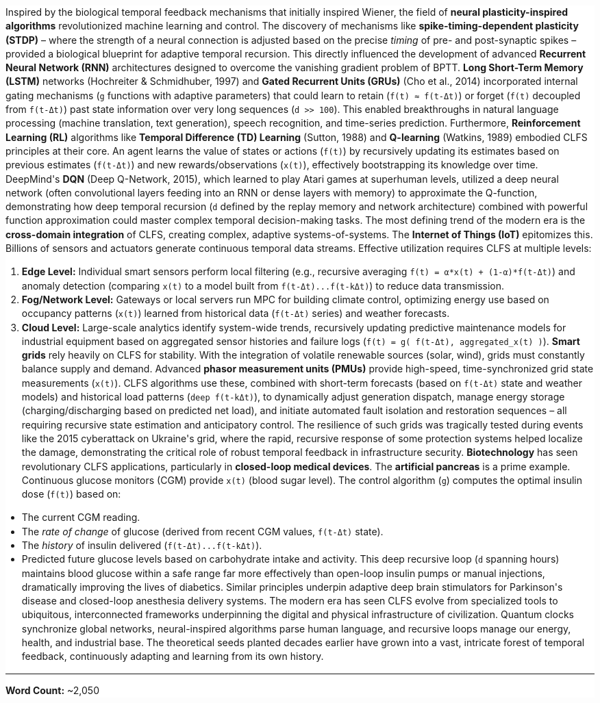 Inspired by the biological temporal feedback mechanisms that initially inspired Wiener, the field of **neural plasticity-inspired algorithms** revolutionized machine learning and control. The discovery of mechanisms like **spike-timing-dependent plasticity (STDP)** – where the strength of a neural connection is adjusted based on the precise *timing* of pre- and post-synaptic spikes – provided a biological blueprint for adaptive temporal recursion. This directly influenced the development of advanced **Recurrent Neural Network (RNN)** architectures designed to overcome the vanishing gradient problem of BPTT. **Long Short-Term Memory (LSTM)** networks (Hochreiter & Schmidhuber, 1997) and **Gated Recurrent Units (GRUs)** (Cho et al., 2014) incorporated internal gating mechanisms (`g` functions with adaptive parameters) that could learn to retain (`f(t) ≈ f(t-Δt)`) or forget (`f(t)` decoupled from `f(t-Δt)`) past state information over very long sequences (`d >> 100`). This enabled breakthroughs in natural language processing (machine translation, text generation), speech recognition, and time-series prediction. Furthermore, **Reinforcement Learning (RL)** algorithms like **Temporal Difference (TD) Learning** (Sutton, 1988) and **Q-learning** (Watkins, 1989) embodied CLFS principles at their core. An agent learns the value of states or actions (`f(t)`) by recursively updating its estimates based on previous estimates (`f(t-Δt)`) and new rewards/observations (`x(t)`), effectively bootstrapping its knowledge over time. DeepMind's **DQN** (Deep Q-Network, 2015), which learned to play Atari games at superhuman levels, utilized a deep neural network (often convolutional layers feeding into an RNN or dense layers with memory) to approximate the Q-function, demonstrating how deep temporal recursion (`d` defined by the replay memory and network architecture) combined with powerful function approximation could master complex temporal decision-making tasks.
The most defining trend of the modern era is the **cross-domain integration** of CLFS, creating complex, adaptive systems-of-systems. The **Internet of Things (IoT)** epitomizes this. Billions of sensors and actuators generate continuous temporal data streams. Effective utilization requires CLFS at multiple levels:
1.  **Edge Level:** Individual smart sensors perform local filtering (e.g., recursive averaging `f(t) = α*x(t) + (1-α)*f(t-Δt)`) and anomaly detection (comparing `x(t)` to a model built from `f(t-Δt)...f(t-kΔt)`) to reduce data transmission.
2.  **Fog/Network Level:** Gateways or local servers run MPC for building climate control, optimizing energy use based on occupancy patterns (`x(t)`) learned from historical data (`f(t-Δt)` series) and weather forecasts.
3.  **Cloud Level:** Large-scale analytics identify system-wide trends, recursively updating predictive maintenance models for industrial equipment based on aggregated sensor histories and failure logs (`f(t) = g( f(t-Δt), aggregated_x(t) )`).
**Smart grids** rely heavily on CLFS for stability. With the integration of volatile renewable sources (solar, wind), grids must constantly balance supply and demand. Advanced **phasor measurement units (PMUs)** provide high-speed, time-synchronized grid state measurements (`x(t)`). CLFS algorithms use these, combined with short-term forecasts (based on `f(t-Δt)` state and weather models) and historical load patterns (`deep f(t-kΔt)`), to dynamically adjust generation dispatch, manage energy storage (charging/discharging based on predicted net load), and initiate automated fault isolation and restoration sequences – all requiring recursive state estimation and anticipatory control. The resilience of such grids was tragically tested during events like the 2015 cyberattack on Ukraine's grid, where the rapid, recursive response of some protection systems helped localize the damage, demonstrating the critical role of robust temporal feedback in infrastructure security. **Biotechnology** has seen revolutionary CLFS applications, particularly in **closed-loop medical devices**. The **artificial pancreas** is a prime example. Continuous glucose monitors (CGM) provide `x(t)` (blood sugar level). The control algorithm (`g`) computes the optimal insulin dose (`f(t)`) based on:
*   The current CGM reading.
*   The *rate of change* of glucose (derived from recent CGM values, `f(t-Δt)` state).
*   The *history* of insulin delivered (`f(t-Δt)...f(t-kΔt)`).
*   Predicted future glucose levels based on carbohydrate intake and activity.
This deep recursive loop (`d` spanning hours) maintains blood glucose within a safe range far more effectively than open-loop insulin pumps or manual injections, dramatically improving the lives of diabetics. Similar principles underpin adaptive deep brain stimulators for Parkinson's disease and closed-loop anesthesia delivery systems.
The modern era has seen CLFS evolve from specialized tools to ubiquitous, interconnected frameworks underpinning the digital and physical infrastructure of civilization. Quantum clocks synchronize global networks, neural-inspired algorithms parse human language, and recursive loops manage our energy, health, and industrial base. The theoretical seeds planted decades earlier have grown into a vast, intricate forest of temporal feedback, continuously adapting and learning from its own history.
---
**Word Count:** ~2,050  